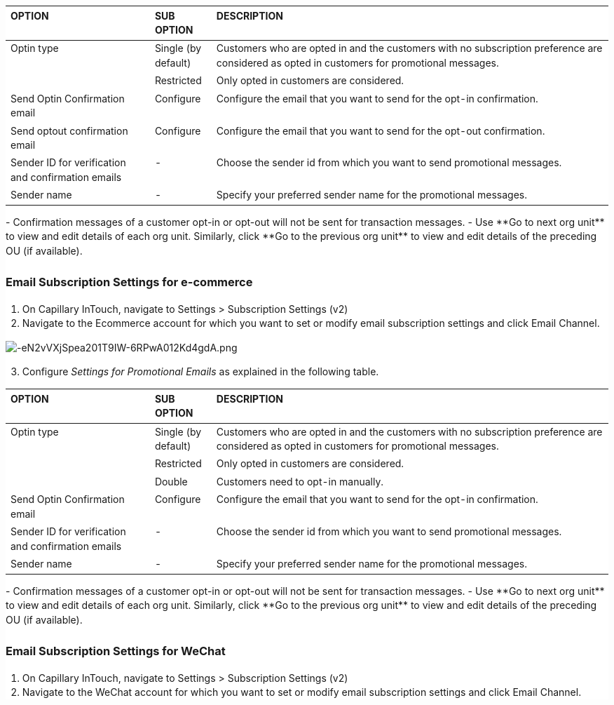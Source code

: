 | OPTION                                             | SUB OPTION          | DESCRIPTION                                                                                                                                 |
| :------------------------------------------------- | :------------------ | :------------------------------------------------------------------------------------------------------------------------------------------ |
| Optin type                                         | Single (by default) | Customers who are opted in and the customers with no subscription preference are considered as opted in customers for promotional messages. |
|                                                    | Restricted          | Only opted in customers are considered.                                                                                                     |
| Send Optin Confirmation email                      | Configure           | Configure the email that you want to send for the opt-in confirmation.                                                                      |
| Send optout confirmation email                     | Configure           | Configure the email that you want to send for the opt-out confirmation.                                                                     |
| Sender ID for verification and confirmation emails | -                   | Choose the sender id from which you want to send promotional messages.                                                                      |
| Sender name                                        | -                   | Specify your preferred sender name for the promotional messages.                                                                            |

<Note title="Note">
- Confirmation messages of a customer opt-in or opt-out will not be sent for transaction messages.
- Use **Go to next org unit** to view and edit details of each org unit. Similarly, click **Go to the previous org unit** to view and edit details of the preceding OU (if available).
</Note>

### Email Subscription Settings for e-commerce

1. On Capillary InTouch, navigate to Settings > Subscription Settings (v2)
2. Navigate to the Ecommerce account for which you want to set or modify email subscription settings and click Email Channel.

![-eN2vVXjSpea201T9IW-6RPwA012Kd4gdA.png ](https://files.readme.io/e2a77bb--eN2vVXjSpea201T9IW-6RPwA012Kd4gdA.png)

3. Configure _Settings for Promotional Emails_ as explained in the following table.

| OPTION                                             | SUB OPTION          | DESCRIPTION                                                                                                                                 |
| :------------------------------------------------- | :------------------ | :------------------------------------------------------------------------------------------------------------------------------------------ |
| Optin type                                         | Single (by default) | Customers who are opted in and the customers with no subscription preference are considered as opted in customers for promotional messages. |
|                                                    | Restricted          | Only opted in customers are considered.                                                                                                     |
|                                                    | Double              | Customers need to opt-in manually.                                                                                                          |
| Send Optin Confirmation email                      | Configure           | Configure the email that you want to send for the opt-in confirmation.                                                                      |
| Sender ID for verification and confirmation emails | -                   | Choose the sender id from which you want to send promotional messages.                                                                      |
| Sender name                                        | -                   | Specify your preferred sender name for the promotional messages.                                                                            |

<Note title="Note">
- Confirmation messages of a customer opt-in or opt-out will not be sent for transaction messages.
- Use **Go to next org unit** to view and edit details of each org unit. Similarly, click **Go to the previous org unit** to view and edit details of the preceding OU (if available).
</Note>

### Email Subscription Settings for WeChat

1. On Capillary InTouch, navigate to Settings > Subscription Settings (v2)
2. Navigate to the WeChat account for which you want to set or modify email subscription settings and click Email Channel.
